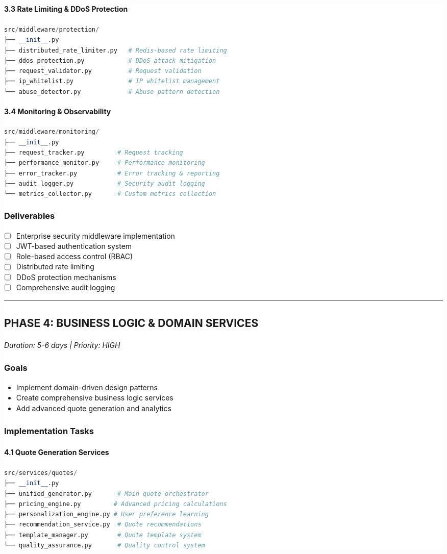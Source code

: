 #### 3.3 Rate Limiting & DDoS Protection
```python
src/middleware/protection/
├── __init__.py
├── distributed_rate_limiter.py   # Redis-based rate limiting
├── ddos_protection.py            # DDoS attack mitigation
├── request_validator.py          # Request validation
├── ip_whitelist.py               # IP whitelist management
└── abuse_detector.py             # Abuse pattern detection
```

#### 3.4 Monitoring & Observability
```python
src/middleware/monitoring/
├── __init__.py
├── request_tracker.py         # Request tracking
├── performance_monitor.py     # Performance monitoring
├── error_tracker.py           # Error tracking & reporting
├── audit_logger.py            # Security audit logging
└── metrics_collector.py       # Custom metrics collection
```

### Deliverables
- [ ] Enterprise security middleware implementation
- [ ] JWT-based authentication system
- [ ] Role-based access control (RBAC)
- [ ] Distributed rate limiting
- [ ] DDoS protection mechanisms
- [ ] Comprehensive audit logging

---

## **PHASE 4: BUSINESS LOGIC & DOMAIN SERVICES**
*Duration: 5-6 days | Priority: HIGH*

### Goals
- Implement domain-driven design patterns
- Create comprehensive business logic services
- Add advanced quote generation and analytics

### Implementation Tasks

#### 4.1 Quote Generation Services
```python
src/services/quotes/
├── __init__.py
├── unified_generator.py       # Main quote orchestrator
├── pricing_engine.py         # Advanced pricing calculations
├── personalization_engine.py # User preference learning
├── recommendation_service.py  # Quote recommendations
├── template_manager.py        # Quote template system
└── quality_assurance.py       # Quality control system
```
